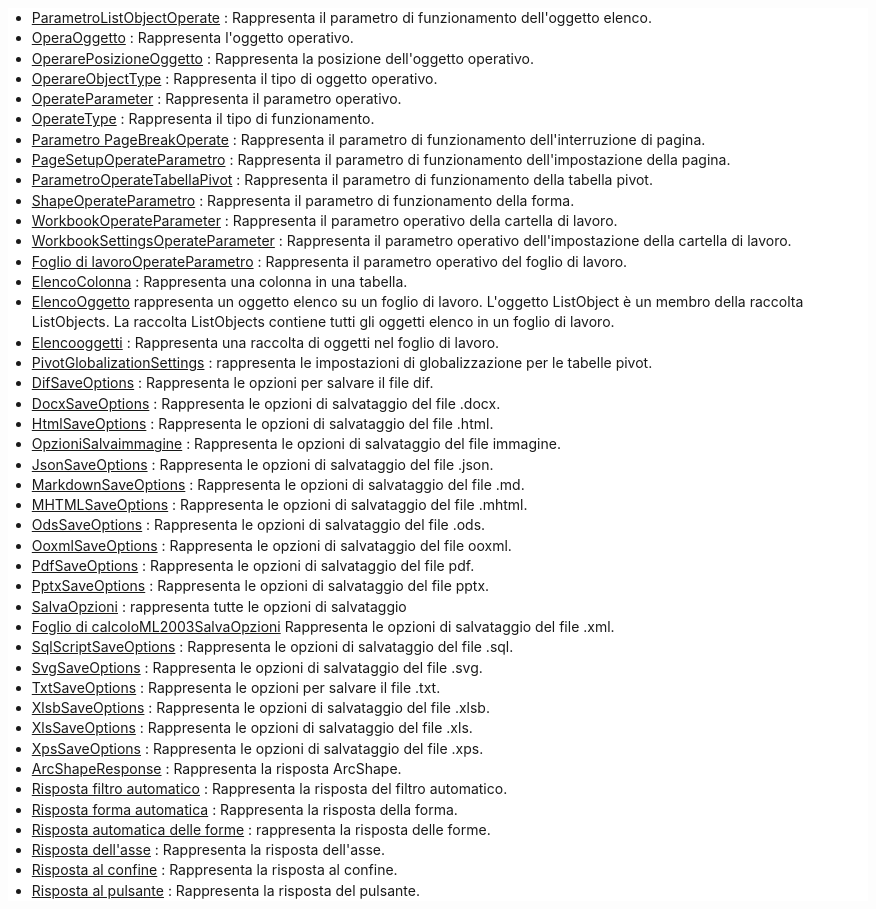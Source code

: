 - [ParametroListObjectOperate](model/listobjectoperateparameter) : Rappresenta il parametro di funzionamento dell'oggetto elenco.
- [OperaOggetto](model/operateobject) : Rappresenta l'oggetto operativo.
- [OperarePosizioneOggetto](model/operateobjectposition) : Rappresenta la posizione dell'oggetto operativo.
- [OperareObjectType](model/operateobjecttype) : Rappresenta il tipo di oggetto operativo.
- [OperateParameter](model/operateparameter) : Rappresenta il parametro operativo.
- [OperateType](model/operatetype) : Rappresenta il tipo di funzionamento.
- [Parametro PageBreakOperate](model/pagebreakoperateparameter) : Rappresenta il parametro di funzionamento dell'interruzione di pagina.
- [PageSetupOperateParametro](model/pagesetupoperateparameter) : Rappresenta il parametro di funzionamento dell'impostazione della pagina.
- [ParametroOperateTabellaPivot](model/pivottableoperateparameter) : Rappresenta il parametro di funzionamento della tabella pivot.
- [ShapeOperateParametro](model/shapeoperateparameter) : Rappresenta il parametro di funzionamento della forma.
- [WorkbookOperateParameter](model/workbookoperateparameter) : Rappresenta il parametro operativo della cartella di lavoro.
- [WorkbookSettingsOperateParameter](model/workbooksettingsoperateparameter) : Rappresenta il parametro operativo dell'impostazione della cartella di lavoro.
- [Foglio di lavoroOperateParametro](model/worksheetoperateparameter) : Rappresenta il parametro operativo del foglio di lavoro.
- [ElencoColonna](model/listcolumn) : Rappresenta una colonna in una tabella.
- [ElencoOggetto](model/listobject) rappresenta un oggetto elenco su un foglio di lavoro. L'oggetto ListObject è un membro della raccolta ListObjects. La raccolta ListObjects contiene tutti gli oggetti elenco in un foglio di lavoro.
- [Elencooggetti](model/listobjects) : Rappresenta una raccolta di oggetti nel foglio di lavoro.
- [PivotGlobalizationSettings](model/pivotglobalizationsettings) : rappresenta le impostazioni di globalizzazione per le tabelle pivot.
- [DifSaveOptions](model/difsaveoptions) : Rappresenta le opzioni per salvare il file dif.
- [DocxSaveOptions](model/docxsaveoptions) : Rappresenta le opzioni di salvataggio del file .docx.
- [HtmlSaveOptions](model/htmlsaveoptions) : Rappresenta le opzioni di salvataggio del file .html.
- [OpzioniSalvaimmagine](model/imagesaveoptions) : Rappresenta le opzioni di salvataggio del file immagine.
- [JsonSaveOptions](model/jsonsaveoptions) : Rappresenta le opzioni di salvataggio del file .json.
- [MarkdownSaveOptions](model/markdownsaveoptions) : Rappresenta le opzioni di salvataggio del file .md.
- [MHTMLSaveOptions](model/mhtmlsaveoptions) : Rappresenta le opzioni di salvataggio del file .mhtml.
- [OdsSaveOptions](model/odssaveoptions) : Rappresenta le opzioni di salvataggio del file .ods.
- [OoxmlSaveOptions](model/ooxmlsaveoptions) : Rappresenta le opzioni di salvataggio del file ooxml.
- [PdfSaveOptions](model/pdfsaveoptions) : Rappresenta le opzioni di salvataggio del file pdf.
- [PptxSaveOptions](model/pptxsaveoptions) : Rappresenta le opzioni di salvataggio del file pptx.
- [SalvaOpzioni](model/saveoptions) : rappresenta tutte le opzioni di salvataggio
- [Foglio di calcoloML2003SalvaOpzioni](model/spreadsheetml2003saveoptions) Rappresenta le opzioni di salvataggio del file .xml.
- [SqlScriptSaveOptions](model/sqlscriptsaveoptions) : Rappresenta le opzioni di salvataggio del file .sql.
- [SvgSaveOptions](model/svgsaveoptions) : Rappresenta le opzioni di salvataggio del file .svg.
- [TxtSaveOptions](model/txtsaveoptions) : Rappresenta le opzioni per salvare il file .txt.
- [XlsbSaveOptions](model/xlsbsaveoptions) : Rappresenta le opzioni di salvataggio del file .xlsb.
- [XlsSaveOptions](model/xlssaveoptions) : Rappresenta le opzioni di salvataggio del file .xls.
- [XpsSaveOptions](model/xpssaveoptions) : Rappresenta le opzioni di salvataggio del file .xps.
- [ArcShapeResponse](model/arcshaperesponse) : Rappresenta la risposta ArcShape.
- [Risposta filtro automatico](model/autofilterresponse) : Rappresenta la risposta del filtro automatico.
- [Risposta forma automatica](model/autoshaperesponse) : Rappresenta la risposta della forma.
- [Risposta automatica delle forme](model/autoshapesresponse) : rappresenta la risposta delle forme.
- [Risposta dell'asse](model/axisresponse) : Rappresenta la risposta dell'asse.
- [Risposta al confine](model/borderresponse) : Rappresenta la risposta al confine.
- [Risposta al pulsante](model/buttonresponse) : Rappresenta la risposta del pulsante.
